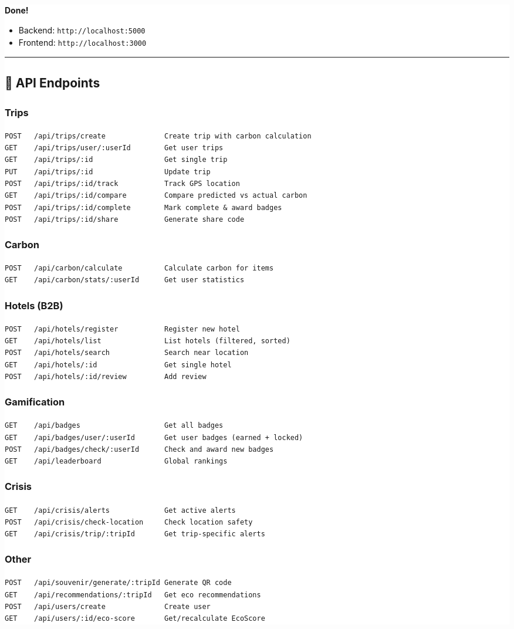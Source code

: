 **Done!** 
- Backend: `http://localhost:5000`
- Frontend: `http://localhost:3000`

---

## 📡 API Endpoints

### Trips
```
POST   /api/trips/create              Create trip with carbon calculation
GET    /api/trips/user/:userId        Get user trips
GET    /api/trips/:id                 Get single trip
PUT    /api/trips/:id                 Update trip
POST   /api/trips/:id/track           Track GPS location
GET    /api/trips/:id/compare         Compare predicted vs actual carbon
POST   /api/trips/:id/complete        Mark complete & award badges
POST   /api/trips/:id/share           Generate share code
```

### Carbon
```
POST   /api/carbon/calculate          Calculate carbon for items
GET    /api/carbon/stats/:userId      Get user statistics
```

### Hotels (B2B)
```
POST   /api/hotels/register           Register new hotel
GET    /api/hotels/list               List hotels (filtered, sorted)
POST   /api/hotels/search             Search near location
GET    /api/hotels/:id                Get single hotel
POST   /api/hotels/:id/review         Add review
```

### Gamification
```
GET    /api/badges                    Get all badges
GET    /api/badges/user/:userId       Get user badges (earned + locked)
POST   /api/badges/check/:userId      Check and award new badges
GET    /api/leaderboard               Global rankings
```

### Crisis
```
GET    /api/crisis/alerts             Get active alerts
POST   /api/crisis/check-location     Check location safety
GET    /api/crisis/trip/:tripId       Get trip-specific alerts
```

### Other
```
POST   /api/souvenir/generate/:tripId Generate QR code
GET    /api/recommendations/:tripId   Get eco recommendations
POST   /api/users/create              Create user
GET    /api/users/:id/eco-score       Get/recalculate EcoScore
```
